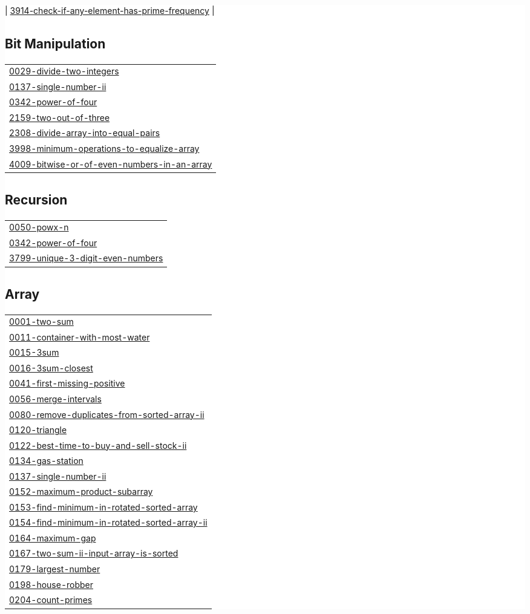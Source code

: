 | [3914-check-if-any-element-has-prime-frequency](https://github.com/ishantpathak01/leetcode/tree/master/3914-check-if-any-element-has-prime-frequency) |
## Bit Manipulation
|  |
| ------- |
| [0029-divide-two-integers](https://github.com/ishantpathak01/leetcode/tree/master/0029-divide-two-integers) |
| [0137-single-number-ii](https://github.com/ishantpathak01/leetcode/tree/master/0137-single-number-ii) |
| [0342-power-of-four](https://github.com/ishantpathak01/leetcode/tree/master/0342-power-of-four) |
| [2159-two-out-of-three](https://github.com/ishantpathak01/leetcode/tree/master/2159-two-out-of-three) |
| [2308-divide-array-into-equal-pairs](https://github.com/ishantpathak01/leetcode/tree/master/2308-divide-array-into-equal-pairs) |
| [3998-minimum-operations-to-equalize-array](https://github.com/ishantpathak01/leetcode/tree/master/3998-minimum-operations-to-equalize-array) |
| [4009-bitwise-or-of-even-numbers-in-an-array](https://github.com/ishantpathak01/leetcode/tree/master/4009-bitwise-or-of-even-numbers-in-an-array) |
## Recursion
|  |
| ------- |
| [0050-powx-n](https://github.com/ishantpathak01/leetcode/tree/master/0050-powx-n) |
| [0342-power-of-four](https://github.com/ishantpathak01/leetcode/tree/master/0342-power-of-four) |
| [3799-unique-3-digit-even-numbers](https://github.com/ishantpathak01/leetcode/tree/master/3799-unique-3-digit-even-numbers) |
## Array
|  |
| ------- |
| [0001-two-sum](https://github.com/ishantpathak01/leetcode/tree/master/0001-two-sum) |
| [0011-container-with-most-water](https://github.com/ishantpathak01/leetcode/tree/master/0011-container-with-most-water) |
| [0015-3sum](https://github.com/ishantpathak01/leetcode/tree/master/0015-3sum) |
| [0016-3sum-closest](https://github.com/ishantpathak01/leetcode/tree/master/0016-3sum-closest) |
| [0041-first-missing-positive](https://github.com/ishantpathak01/leetcode/tree/master/0041-first-missing-positive) |
| [0056-merge-intervals](https://github.com/ishantpathak01/leetcode/tree/master/0056-merge-intervals) |
| [0080-remove-duplicates-from-sorted-array-ii](https://github.com/ishantpathak01/leetcode/tree/master/0080-remove-duplicates-from-sorted-array-ii) |
| [0120-triangle](https://github.com/ishantpathak01/leetcode/tree/master/0120-triangle) |
| [0122-best-time-to-buy-and-sell-stock-ii](https://github.com/ishantpathak01/leetcode/tree/master/0122-best-time-to-buy-and-sell-stock-ii) |
| [0134-gas-station](https://github.com/ishantpathak01/leetcode/tree/master/0134-gas-station) |
| [0137-single-number-ii](https://github.com/ishantpathak01/leetcode/tree/master/0137-single-number-ii) |
| [0152-maximum-product-subarray](https://github.com/ishantpathak01/leetcode/tree/master/0152-maximum-product-subarray) |
| [0153-find-minimum-in-rotated-sorted-array](https://github.com/ishantpathak01/leetcode/tree/master/0153-find-minimum-in-rotated-sorted-array) |
| [0154-find-minimum-in-rotated-sorted-array-ii](https://github.com/ishantpathak01/leetcode/tree/master/0154-find-minimum-in-rotated-sorted-array-ii) |
| [0164-maximum-gap](https://github.com/ishantpathak01/leetcode/tree/master/0164-maximum-gap) |
| [0167-two-sum-ii-input-array-is-sorted](https://github.com/ishantpathak01/leetcode/tree/master/0167-two-sum-ii-input-array-is-sorted) |
| [0179-largest-number](https://github.com/ishantpathak01/leetcode/tree/master/0179-largest-number) |
| [0198-house-robber](https://github.com/ishantpathak01/leetcode/tree/master/0198-house-robber) |
| [0204-count-primes](https://github.com/ishantpathak01/leetcode/tree/master/0204-count-primes) |